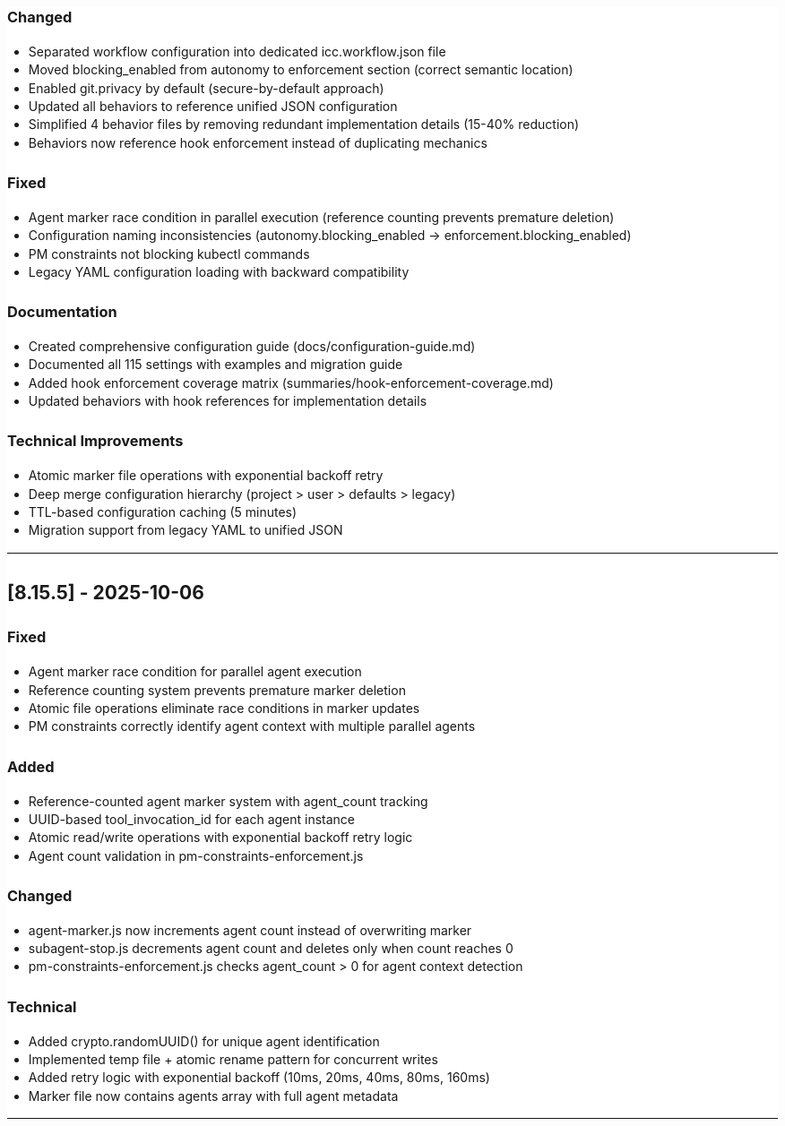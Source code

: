 ### Changed
- Separated workflow configuration into dedicated icc.workflow.json file
- Moved blocking_enabled from autonomy to enforcement section (correct semantic location)
- Enabled git.privacy by default (secure-by-default approach)
- Updated all behaviors to reference unified JSON configuration
- Simplified 4 behavior files by removing redundant implementation details (15-40% reduction)
- Behaviors now reference hook enforcement instead of duplicating mechanics

### Fixed
- Agent marker race condition in parallel execution (reference counting prevents premature deletion)
- Configuration naming inconsistencies (autonomy.blocking_enabled → enforcement.blocking_enabled)
- PM constraints not blocking kubectl commands
- Legacy YAML configuration loading with backward compatibility

### Documentation
- Created comprehensive configuration guide (docs/configuration-guide.md)
- Documented all 115 settings with examples and migration guide
- Added hook enforcement coverage matrix (summaries/hook-enforcement-coverage.md)
- Updated behaviors with hook references for implementation details

### Technical Improvements
- Atomic marker file operations with exponential backoff retry
- Deep merge configuration hierarchy (project > user > defaults > legacy)
- TTL-based configuration caching (5 minutes)
- Migration support from legacy YAML to unified JSON

---

## [8.15.5] - 2025-10-06

### Fixed
- Agent marker race condition for parallel agent execution
- Reference counting system prevents premature marker deletion
- Atomic file operations eliminate race conditions in marker updates
- PM constraints correctly identify agent context with multiple parallel agents

### Added
- Reference-counted agent marker system with agent_count tracking
- UUID-based tool_invocation_id for each agent instance
- Atomic read/write operations with exponential backoff retry logic
- Agent count validation in pm-constraints-enforcement.js

### Changed
- agent-marker.js now increments agent count instead of overwriting marker
- subagent-stop.js decrements agent count and deletes only when count reaches 0
- pm-constraints-enforcement.js checks agent_count > 0 for agent context detection

### Technical
- Added crypto.randomUUID() for unique agent identification
- Implemented temp file + atomic rename pattern for concurrent writes
- Added retry logic with exponential backoff (10ms, 20ms, 40ms, 80ms, 160ms)
- Marker file now contains agents array with full agent metadata

---